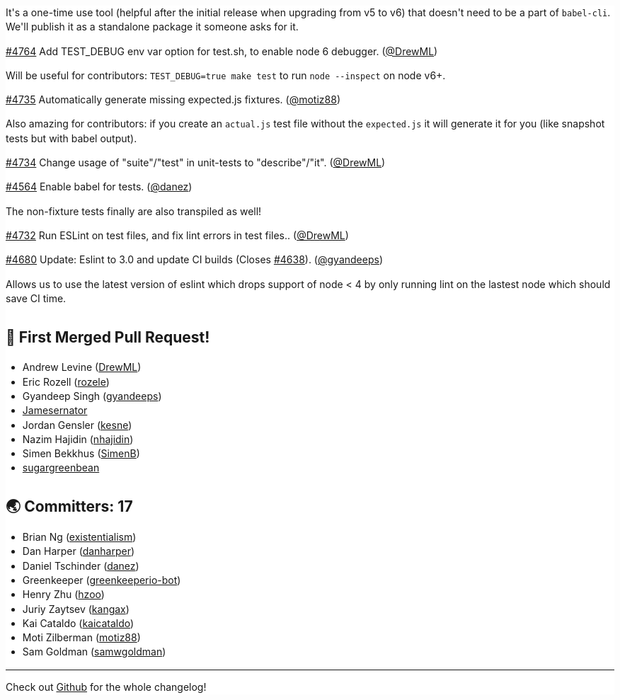 It's a one-time use tool (helpful after the initial release when upgrading from v5 to v6) that doesn't need to be a part of `babel-cli`. We'll publish it as a standalone package it someone asks for it.

[#4764](https://github.com/babel/babel/pull/4764) Add TEST_DEBUG env var option for test.sh, to enable node 6 debugger. ([@DrewML](https://github.com/DrewML))

Will be useful for contributors: `TEST_DEBUG=true make test` to run `node --inspect` on node v6+.

[#4735](https://github.com/babel/babel/pull/4735) Automatically generate missing expected.js fixtures. ([@motiz88](https://github.com/motiz88))

Also amazing for contributors: if you create an `actual.js` test file without the `expected.js` it will generate it for you (like snapshot tests but with babel output).

[#4734](https://github.com/babel/babel/pull/4734) Change usage of "suite"/"test" in unit-tests to "describe"/"it". ([@DrewML](https://github.com/DrewML))

[#4564](https://github.com/babel/babel/pull/4564) Enable babel for tests. ([@danez](https://github.com/danez))

The non-fixture tests finally are also transpiled as well!

[#4732](https://github.com/babel/babel/pull/4732) Run ESLint on test files, and fix lint errors in test files.. ([@DrewML](https://github.com/DrewML))

[#4680](https://github.com/babel/babel/pull/4680) Update: Eslint to 3.0 and update CI builds (Closes [#4638](https://github.com/babel/babel/issues/4638)). ([@gyandeeps](https://github.com/gyandeeps))

Allows us to use the latest version of eslint which drops support of node < 4 by only running lint on the lastest node which should save CI time.

## 🎉 First Merged Pull Request!
- Andrew Levine ([DrewML](https://github.com/DrewML))
- Eric Rozell ([rozele](https://github.com/rozele))
- Gyandeep Singh ([gyandeeps](https://github.com/gyandeeps))
- [Jamesernator](https://github.com/Jamesernator)
- Jordan Gensler ([kesne](https://github.com/kesne))
- Nazim Hajidin ([nhajidin](https://github.com/nhajidin))
- Simen Bekkhus ([SimenB](https://github.com/SimenB))
- [sugargreenbean](https://github.com/sugargreenbean)

## 🌏 Committers: 17

- Brian Ng ([existentialism](https://github.com/existentialism))
- Dan Harper ([danharper](https://github.com/danharper))
- Daniel Tschinder ([danez](https://github.com/danez))
- Greenkeeper ([greenkeeperio-bot](https://github.com/greenkeeperio-bot))
- Henry Zhu ([hzoo](https://github.com/hzoo))
- Juriy Zaytsev ([kangax](https://github.com/kangax))
- Kai Cataldo ([kaicataldo](https://github.com/kaicataldo))
- Moti Zilberman ([motiz88](https://github.com/motiz88))
- Sam Goldman ([samwgoldman](https://github.com/samwgoldman))

---

Check out [Github](https://github.com/babel/babel/releases/tag/v6.18.0) for the whole changelog!
